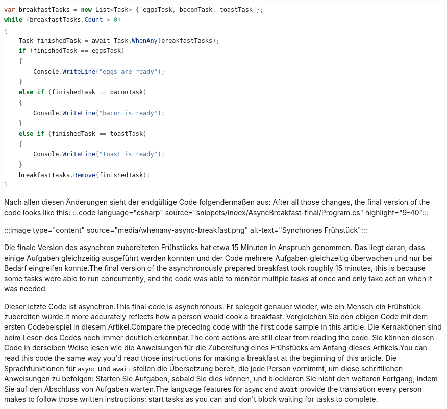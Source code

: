 ```csharp
var breakfastTasks = new List<Task> { eggsTask, baconTask, toastTask };
while (breakfastTasks.Count > 0)
{
    Task finishedTask = await Task.WhenAny(breakfastTasks);
    if (finishedTask == eggsTask)
    {
        Console.WriteLine("eggs are ready");
    }
    else if (finishedTask == baconTask)
    {
        Console.WriteLine("bacon is ready");
    }
    else if (finishedTask == toastTask)
    {
        Console.WriteLine("toast is ready");
    }
    breakfastTasks.Remove(finishedTask);
}
```

<span data-ttu-id="01bea-228">Nach allen diesen Änderungen sieht der endgültige Code folgendermaßen aus: <a id="final-version"></a></span><span class="sxs-lookup"><span data-stu-id="01bea-228">After all those changes, the final version of the code looks like this: <a id="final-version"></a></span></span>
:::code language="csharp" source="snippets/index/AsyncBreakfast-final/Program.cs" highlight="9-40":::

:::image type="content" source="media/whenany-async-breakfast.png" alt-text="Synchrones Frühstück":::

<span data-ttu-id="01bea-230">Die finale Version des asynchron zubereiteten Frühstücks hat etwa 15 Minuten in Anspruch genommen. Das liegt daran, dass einige Aufgaben gleichzeitig ausgeführt werden konnten und der Code mehrere Aufgaben gleichzeitig überwachen und nur bei Bedarf eingreifen konnte.</span><span class="sxs-lookup"><span data-stu-id="01bea-230">The final version of the asynchronously prepared breakfast took roughly 15 minutes, this is because some tasks were able to run concurrently, and the code was able to monitor multiple tasks at once and only take action when it was needed.</span></span>

<span data-ttu-id="01bea-231">Dieser letzte Code ist asynchron.</span><span class="sxs-lookup"><span data-stu-id="01bea-231">This final code is asynchronous.</span></span> <span data-ttu-id="01bea-232">Er spiegelt genauer wieder, wie ein Mensch ein Frühstück zubereiten würde.</span><span class="sxs-lookup"><span data-stu-id="01bea-232">It more accurately reflects how a person would cook a breakfast.</span></span> <span data-ttu-id="01bea-233">Vergleichen Sie den obigen Code mit dem ersten Codebeispiel in diesem Artikel.</span><span class="sxs-lookup"><span data-stu-id="01bea-233">Compare the preceding code with the first code sample in this article.</span></span> <span data-ttu-id="01bea-234">Die Kernaktionen sind beim Lesen des Codes noch immer deutlich erkennbar.</span><span class="sxs-lookup"><span data-stu-id="01bea-234">The core actions are still clear from reading the code.</span></span> <span data-ttu-id="01bea-235">Sie können diesen Code in derselben Weise lesen wie die Anweisungen für die Zubereitung eines Frühstücks am Anfang dieses Artikels.</span><span class="sxs-lookup"><span data-stu-id="01bea-235">You can read this code the same way you'd read those instructions for making a breakfast at the beginning of this article.</span></span> <span data-ttu-id="01bea-236">Die Sprachfunktionen für `async` und `await` stellen die Übersetzung bereit, die jede Person vornimmt, um diese schriftlichen Anweisungen zu befolgen: Starten Sie Aufgaben, sobald Sie dies können, und blockieren Sie nicht den weiteren Fortgang, indem Sie auf den Abschluss von Aufgaben warten.</span><span class="sxs-lookup"><span data-stu-id="01bea-236">The language features for `async` and `await` provide the translation every person makes to follow those written instructions: start tasks as you can and don't block waiting for tasks to complete.</span></span>
